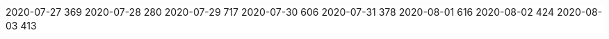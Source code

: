 </td>
</tr>
<tr>
<td style="text-align:left;">
2020-07-27
</td>
<td style="text-align:right;">
369
</td>
</tr>
<tr>
<td style="text-align:left;">
2020-07-28
</td>
<td style="text-align:right;">
280
</td>
</tr>
<tr>
<td style="text-align:left;">
2020-07-29
</td>
<td style="text-align:right;">
717
</td>
</tr>
<tr>
<td style="text-align:left;">
2020-07-30
</td>
<td style="text-align:right;">
606
</td>
</tr>
<tr>
<td style="text-align:left;">
2020-07-31
</td>
<td style="text-align:right;">
378
</td>
</tr>
<tr>
<td style="text-align:left;">
2020-08-01
</td>
<td style="text-align:right;">
616
</td>
</tr>
<tr>
<td style="text-align:left;">
2020-08-02
</td>
<td style="text-align:right;">
424
</td>
</tr>
<tr>
<td style="text-align:left;">
2020-08-03
</td>
<td style="text-align:right;">
413